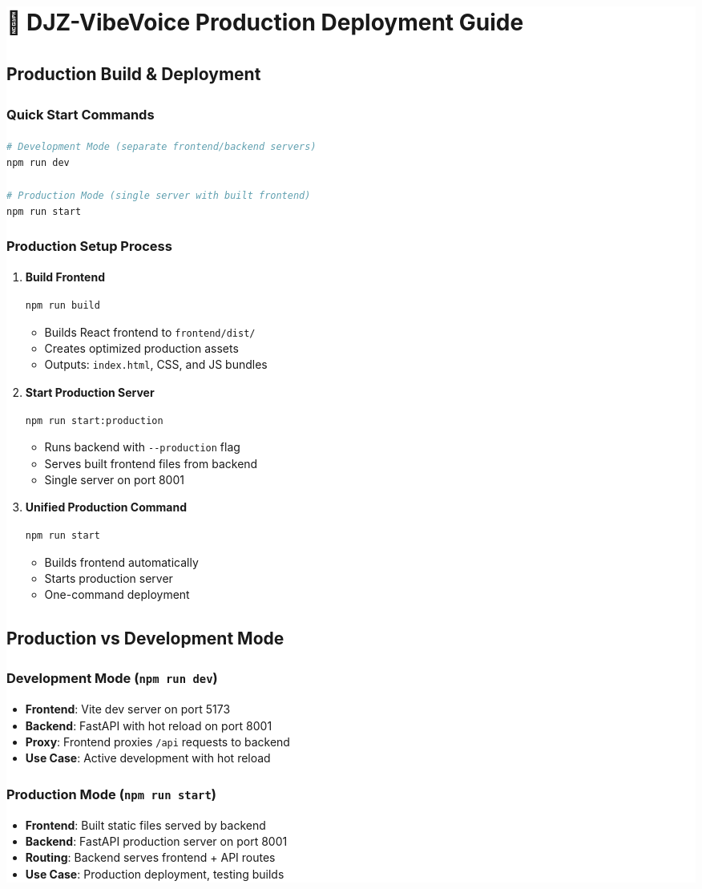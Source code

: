 # 🚀 DJZ-VibeVoice Production Deployment Guide

## Production Build & Deployment

### Quick Start Commands

```bash
# Development Mode (separate frontend/backend servers)
npm run dev

# Production Mode (single server with built frontend)
npm run start
```

### Production Setup Process

1. **Build Frontend**
   ```bash
   npm run build
   ```
   - Builds React frontend to `frontend/dist/` 
   - Creates optimized production assets
   - Outputs: `index.html`, CSS, and JS bundles

2. **Start Production Server**
   ```bash
   npm run start:production
   ```
   - Runs backend with `--production` flag
   - Serves built frontend files from backend
   - Single server on port 8001

3. **Unified Production Command**
   ```bash
   npm run start
   ```
   - Builds frontend automatically
   - Starts production server
   - One-command deployment

## Production vs Development Mode

### Development Mode (`npm run dev`)
- **Frontend**: Vite dev server on port 5173
- **Backend**: FastAPI with hot reload on port 8001
- **Proxy**: Frontend proxies `/api` requests to backend
- **Use Case**: Active development with hot reload

### Production Mode (`npm run start`)
- **Frontend**: Built static files served by backend
- **Backend**: FastAPI production server on port 8001
- **Routing**: Backend serves frontend + API routes
- **Use Case**: Production deployment, testing builds
